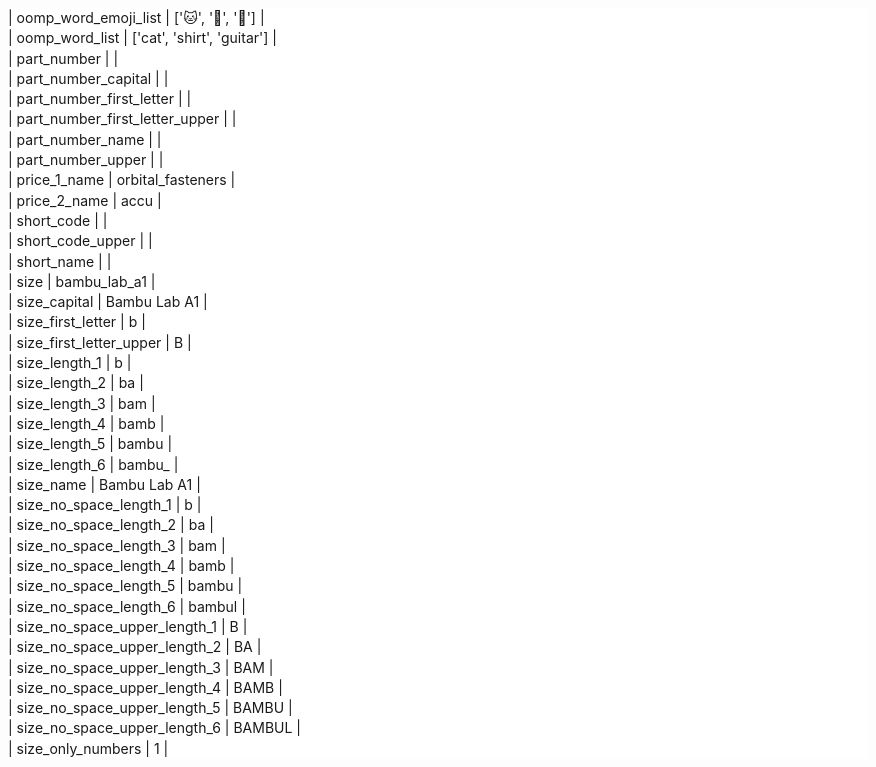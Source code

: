 | oomp_word_emoji_list | [':cat:', ':shirt:', ':guitar:'] |  
| oomp_word_list | ['cat', 'shirt', 'guitar'] |  
| part_number |  |  
| part_number_capital |  |  
| part_number_first_letter |  |  
| part_number_first_letter_upper |  |  
| part_number_name |  |  
| part_number_upper |  |  
| price_1_name | orbital_fasteners |  
| price_2_name | accu |  
| short_code |  |  
| short_code_upper |  |  
| short_name |  |  
| size | bambu_lab_a1 |  
| size_capital | Bambu Lab A1 |  
| size_first_letter | b |  
| size_first_letter_upper | B |  
| size_length_1 | b |  
| size_length_2 | ba |  
| size_length_3 | bam |  
| size_length_4 | bamb |  
| size_length_5 | bambu |  
| size_length_6 | bambu_ |  
| size_name | Bambu Lab A1 |  
| size_no_space_length_1 | b |  
| size_no_space_length_2 | ba |  
| size_no_space_length_3 | bam |  
| size_no_space_length_4 | bamb |  
| size_no_space_length_5 | bambu |  
| size_no_space_length_6 | bambul |  
| size_no_space_upper_length_1 | B |  
| size_no_space_upper_length_2 | BA |  
| size_no_space_upper_length_3 | BAM |  
| size_no_space_upper_length_4 | BAMB |  
| size_no_space_upper_length_5 | BAMBU |  
| size_no_space_upper_length_6 | BAMBUL |  
| size_only_numbers | 1 |  